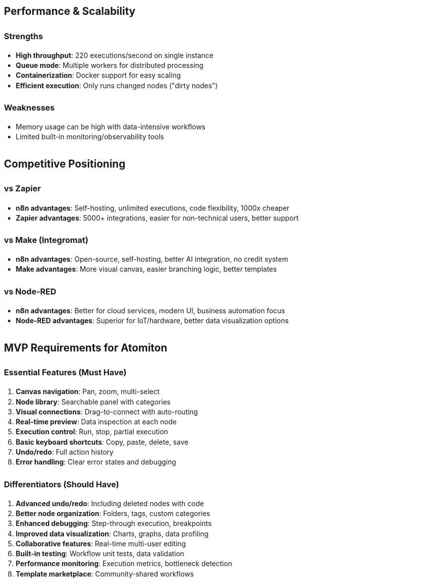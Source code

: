 ## Performance & Scalability

### Strengths

- **High throughput**: 220 executions/second on single instance
- **Queue mode**: Multiple workers for distributed processing
- **Containerization**: Docker support for easy scaling
- **Efficient execution**: Only runs changed nodes ("dirty nodes")

### Weaknesses

- Memory usage can be high with data-intensive workflows
- Limited built-in monitoring/observability tools

## Competitive Positioning

### vs Zapier

- **n8n advantages**: Self-hosting, unlimited executions, code flexibility, 1000x cheaper
- **Zapier advantages**: 5000+ integrations, easier for non-technical users, better support

### vs Make (Integromat)

- **n8n advantages**: Open-source, self-hosting, better AI integration, no credit system
- **Make advantages**: More visual canvas, easier branching logic, better templates

### vs Node-RED

- **n8n advantages**: Better for cloud services, modern UI, business automation focus
- **Node-RED advantages**: Superior for IoT/hardware, better data visualization options

## MVP Requirements for Atomiton

### Essential Features (Must Have)

1. **Canvas navigation**: Pan, zoom, multi-select
2. **Node library**: Searchable panel with categories
3. **Visual connections**: Drag-to-connect with auto-routing
4. **Real-time preview**: Data inspection at each node
5. **Execution control**: Run, stop, partial execution
6. **Basic keyboard shortcuts**: Copy, paste, delete, save
7. **Undo/redo**: Full action history
8. **Error handling**: Clear error states and debugging

### Differentiators (Should Have)

1. **Advanced undo/redo**: Including deleted nodes with code
2. **Better node organization**: Folders, tags, custom categories
3. **Enhanced debugging**: Step-through execution, breakpoints
4. **Improved data visualization**: Charts, graphs, data profiling
5. **Collaborative features**: Real-time multi-user editing
6. **Built-in testing**: Workflow unit tests, data validation
7. **Performance monitoring**: Execution metrics, bottleneck detection
8. **Template marketplace**: Community-shared workflows
